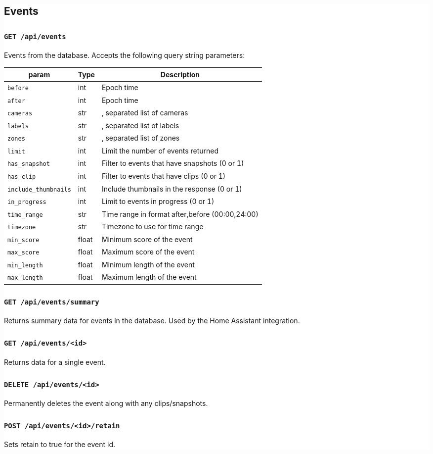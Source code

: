 ## Events

### `GET /api/events`

Events from the database. Accepts the following query string parameters:

| param                | Type  | Description                                           |
| -------------------- | ----- | ----------------------------------------------------- |
| `before`             | int   | Epoch time                                            |
| `after`              | int   | Epoch time                                            |
| `cameras`            | str   | , separated list of cameras                           |
| `labels`             | str   | , separated list of labels                            |
| `zones`              | str   | , separated list of zones                             |
| `limit`              | int   | Limit the number of events returned                   |
| `has_snapshot`       | int   | Filter to events that have snapshots (0 or 1)         |
| `has_clip`           | int   | Filter to events that have clips (0 or 1)             |
| `include_thumbnails` | int   | Include thumbnails in the response (0 or 1)           |
| `in_progress`        | int   | Limit to events in progress (0 or 1)                  |
| `time_range`         | str   | Time range in format after,before (00:00,24:00)       |
| `timezone`           | str   | Timezone to use for time range                        |
| `min_score`          | float | Minimum score of the event                            |
| `max_score`          | float | Maximum score of the event                            |
| `min_length`         | float | Minimum length of the event                           |
| `max_length`         | float | Maximum length of the event                           |

### `GET /api/events/summary`

Returns summary data for events in the database. Used by the Home Assistant integration.

### `GET /api/events/<id>`

Returns data for a single event.

### `DELETE /api/events/<id>`

Permanently deletes the event along with any clips/snapshots.

### `POST /api/events/<id>/retain`

Sets retain to true for the event id.
